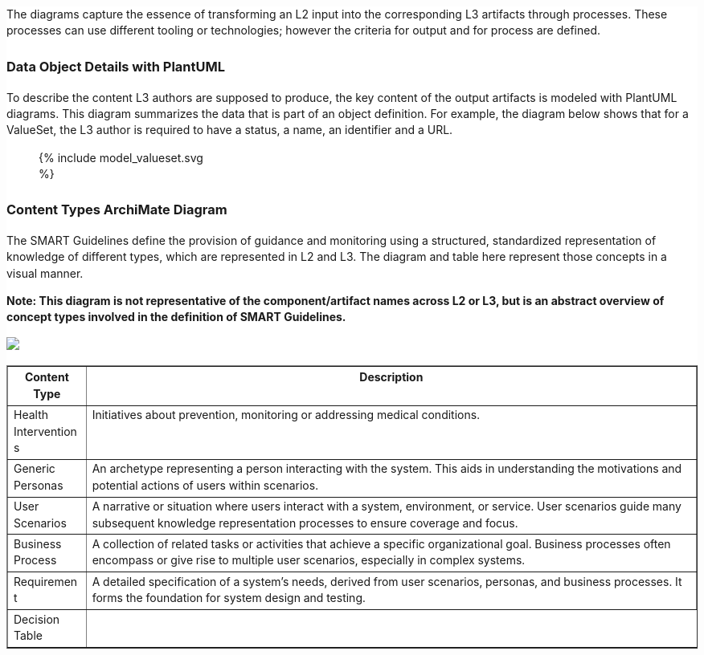 The diagrams capture the essence of transforming an L2 input into the corresponding L3 artifacts through processes. These processes can use different tooling or technologies; however the criteria for output and for process are defined.


### Data Object Details with PlantUML

To describe the content L3 authors are supposed to produce, the key content of the output artifacts is modeled with PlantUML diagrams. This diagram summarizes the data that is part of an object definition. For example, the diagram below shows that for a ValueSet, the L3 author is required to have a status, a name, an identifier and a URL.

<figure style = "width:15em">
  {% include model_valueset.svg %}
</figure>


### Content Types ArchiMate Diagram

The SMART Guidelines define the provision of guidance and monitoring using a structured, standardized representation of knowledge of different types, which are represented in L2 and L3. The diagram and table here represent those concepts in a visual manner. 

**Note: This diagram is not representative of the component/artifact names across L2 or L3, but is an abstract overview of concept types involved in the definition of SMART Guidelines.**


<img src="./content_types.png" style="width:50%; align:center"/>
<br clear="all"/>



<table border="1">
    <thead>
        <tr>
            <th>Content Type</th>
            <th>Description</th>
        </tr>
    </thead>
    <tbody>
        <tr>
            <td>Health Interventions</td>
            <td>Initiatives about prevention, monitoring or addressing medical conditions.</td>
        </tr>
        <tr>
            <td>Generic Personas</td>
            <td>An archetype representing a person interacting with the system. This aids in understanding the motivations and potential actions of users within scenarios.</td>
        </tr>
        <tr>
            <td>User Scenarios</td>
            <td>A narrative or situation where users interact with a system, environment, or service. User scenarios guide many subsequent knowledge representation processes to ensure coverage and focus.</td>
        </tr>
        <tr>
            <td>Business Process</td>
            <td>A collection of related tasks or activities that achieve a specific organizational goal. Business processes often encompass or give rise to multiple user scenarios, especially in complex systems.</td>
        </tr>
        <tr>
            <td>Requirement</td>
            <td>A detailed specification of a system’s needs, derived from user scenarios, personas, and business processes. It forms the foundation for system design and testing.</td>
        </tr>
        <tr>
            <td>Decision Table</td>